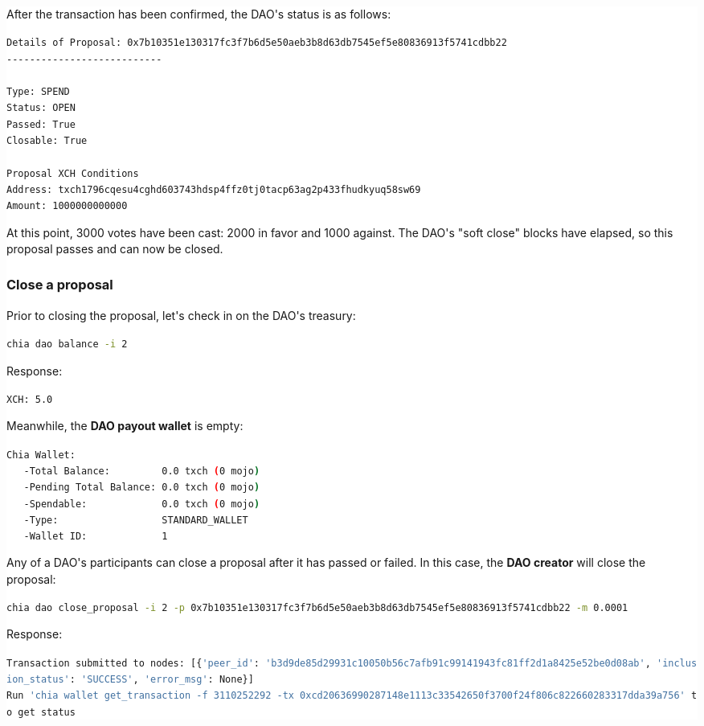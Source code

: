 After the transaction has been confirmed, the DAO's status is as follows:

```bash
Details of Proposal: 0x7b10351e130317fc3f7b6d5e50aeb3b8d63db7545ef5e80836913f5741cdbb22
---------------------------

Type: SPEND
Status: OPEN
Passed: True
Closable: True

Proposal XCH Conditions
Address: txch1796cqesu4cghd603743hdsp4ffz0tj0tacp63ag2p433fhudkyuq58sw69
Amount: 1000000000000
```

At this point, 3000 votes have been cast: 2000 in favor and 1000 against. The DAO's "soft close" blocks have elapsed, so this proposal passes and can now be closed.

### Close a proposal

Prior to closing the proposal, let's check in on the DAO's treasury:

```bash
chia dao balance -i 2
```

Response:

```bash
XCH: 5.0
```

Meanwhile, the **DAO payout wallet** is empty:

```bash
Chia Wallet:
   -Total Balance:         0.0 txch (0 mojo)
   -Pending Total Balance: 0.0 txch (0 mojo)
   -Spendable:             0.0 txch (0 mojo)
   -Type:                  STANDARD_WALLET
   -Wallet ID:             1
```

Any of a DAO's participants can close a proposal after it has passed or failed. In this case, the **DAO creator** will close the proposal:

```bash
chia dao close_proposal -i 2 -p 0x7b10351e130317fc3f7b6d5e50aeb3b8d63db7545ef5e80836913f5741cdbb22 -m 0.0001
```

Response:

```bash
Transaction submitted to nodes: [{'peer_id': 'b3d9de85d29931c10050b56c7afb91c99141943fc81ff2d1a8425e52be0d08ab', 'inclusion_status': 'SUCCESS', 'error_msg': None}]
Run 'chia wallet get_transaction -f 3110252292 -tx 0xcd20636990287148e1113c33542650f3700f24f806c822660283317dda39a756' to get status
```
